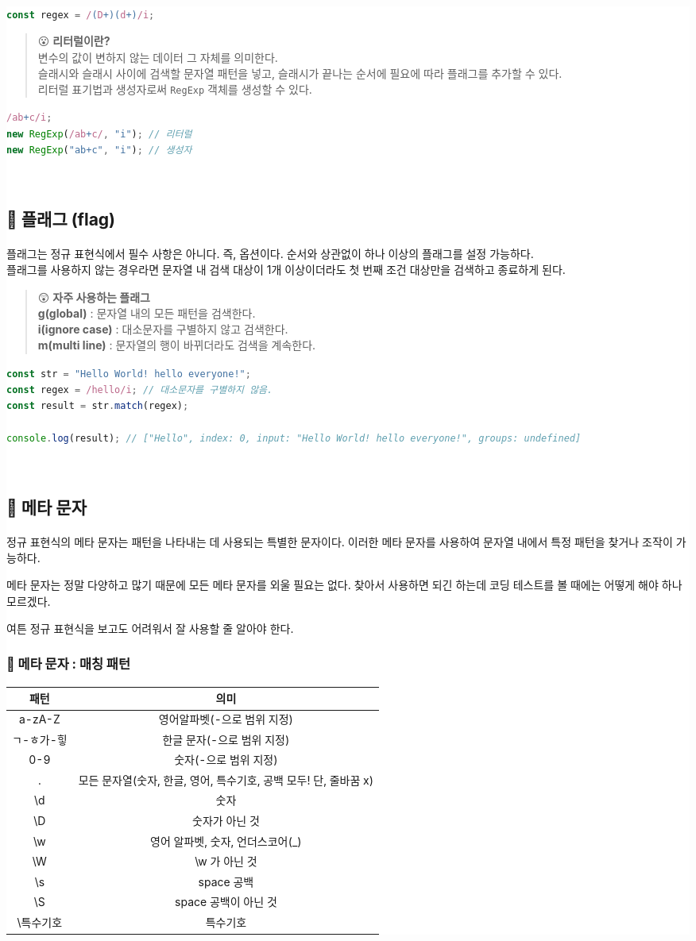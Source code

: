 ```js
const regex = /(D+)(d+)/i;
```

> 😮 **리터럴이란?** <br>
> 변수의 값이 변하지 않는 데이터 그 자체를 의미한다. <br>
> 슬래시와 슬래시 사이에 검색할 문자열 패턴을 넣고, 슬래시가 끝나는 순서에 필요에 따라 플래그를 추가할 수 있다. <br>
> 리터럴 표기법과 생성자로써 `RegExp` 객체를 생성할 수 있다.

```js
/ab+c/i;
new RegExp(/ab+c/, "i"); // 리터럴
new RegExp("ab+c", "i"); // 생성자
```

<br>

## 🚩 플래그 (flag)

플래그는 정규 표현식에서 필수 사항은 아니다. 즉, 옵션이다. 순서와 상관없이 하나 이상의 플래그를 설정 가능하다. <br>
플래그를 사용하지 않는 경우라면 문자열 내 검색 대상이 1개 이상이더라도 첫 번째 조건 대상만을 검색하고 종료하게 된다.

> 😲 **자주 사용하는 플래그** <br> **g(global)** : 문자열 내의 모든 패턴을 검색한다. <br> **i(ignore case)** : 대소문자를 구별하지 않고 검색한다. <br> **m(multi line)** : 문자열의 행이 바뀌더라도 검색을 계속한다.

```js
const str = "Hello World! hello everyone!";
const regex = /hello/i; // 대소문자를 구별하지 않음.
const result = str.match(regex);

console.log(result); // ["Hello", index: 0, input: "Hello World! hello everyone!", groups: undefined]
```

<br>

## 🚩 메타 문자

정규 표현식의 메타 문자는 패턴을 나타내는 데 사용되는 특별한 문자이다. 이러한 메타 문자를 사용하여 문자열 내에서 특정 패턴을 찾거나 조작이 가능하다.

메타 문자는 정말 다양하고 많기 때문에 모든 메타 문자를 외울 필요는 없다. 찾아서 사용하면 되긴 하는데 코딩 테스트를 볼 때에는 어떻게 해야 하나 모르겠다.

여튼 정규 표현식을 보고도 어려워서 잘 사용할 줄 알아야 한다.

### 📍 메타 문자 : 매칭 패턴

|    패턴    |                               의미                               |
| :--------: | :--------------------------------------------------------------: |
|   a-zA-Z   |                   영어알파벳(-으로 범위 지정)                    |
| ㄱ-ㅎ가-힣 |                    한글 문자(-으로 범위 지정)                    |
|    0-9     |                      숫자(-으로 범위 지정)                       |
|     .      | 모든 문자열(숫자, 한글, 영어, 특수기호, 공백 모두! 단, 줄바꿈 x) |
|     \d     |                               숫자                               |
|     \D     |                          숫자가 아닌 것                          |
|     \w     |                영어 알파벳, 숫자, 언더스코어(\_)                 |
|     \W     |                          \w 가 아닌 것                           |
|     \s     |                            space 공백                            |
|     \S     |                       space 공백이 아닌 것                       |
| \특수기호  |                             특수기호                             |
